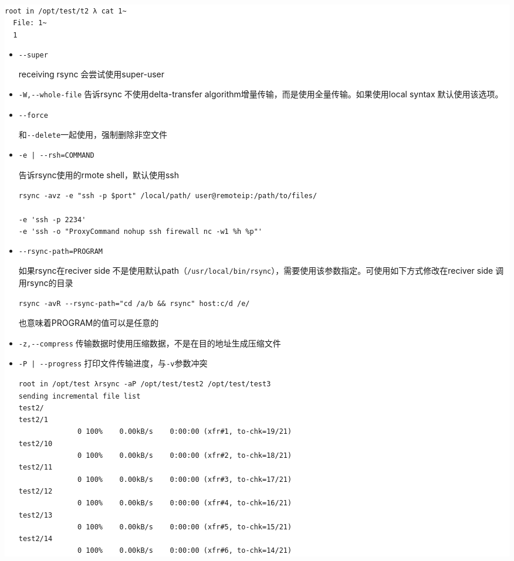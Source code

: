   ```
  root in /opt/test/t2 λ cat 1~
    File: 1~
    1
  ```

- `--super`

  receiving rsync 会尝试使用super-user

- `-W,--whole-file`
  告诉rsync 不使用delta-transfer algorithm增量传输，而是使用全量传输。如果使用local syntax 默认使用该选项。 

- `--force`

  和`--delete`一起使用，强制删除非空文件

- `-e | --rsh=COMMAND`

  告诉rsync使用的rmote shell，默认使用ssh

  ```
  rsync -avz -e "ssh -p $port" /local/path/ user@remoteip:/path/to/files/
  
  -e 'ssh -p 2234'
  -e 'ssh -o "ProxyCommand nohup ssh firewall nc -w1 %h %p"'
  ```

- `--rsync-path=PROGRAM`

  如果rsync在reciver side 不是使用默认path（`/usr/local/bin/rsync`），需要使用该参数指定。可使用如下方式修改在reciver side 调用rsync的目录

  ```
  rsync -avR --rsync-path="cd /a/b && rsync" host:c/d /e/
  ```

  也意味着PROGRAM的值可以是任意的

- `-z,--compress`
  传输数据时使用压缩数据，不是在目的地址生成压缩文件

- `-P | --progress`
  打印文件传输进度，与`-v`参数冲突  

  ```
  root in /opt/test λrsync -aP /opt/test/test2 /opt/test/test3
  sending incremental file list
  test2/
  test2/1
                0 100%    0.00kB/s    0:00:00 (xfr#1, to-chk=19/21)
  test2/10
                0 100%    0.00kB/s    0:00:00 (xfr#2, to-chk=18/21)
  test2/11
                0 100%    0.00kB/s    0:00:00 (xfr#3, to-chk=17/21)
  test2/12
                0 100%    0.00kB/s    0:00:00 (xfr#4, to-chk=16/21)
  test2/13
                0 100%    0.00kB/s    0:00:00 (xfr#5, to-chk=15/21)
  test2/14
                0 100%    0.00kB/s    0:00:00 (xfr#6, to-chk=14/21)
  ```
